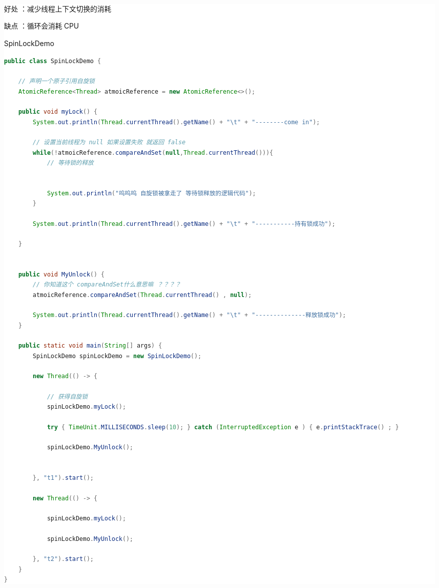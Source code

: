 好处 ：减少线程上下文切换的消耗

缺点 ：循环会消耗 CPU

SpinLockDemo

```java
public class SpinLockDemo {

    // 声明一个原子引用自旋锁
    AtomicReference<Thread> atmoicReference = new AtomicReference<>();

    public void myLock() {
        System.out.println(Thread.currentThread().getName() + "\t" + "--------come in");

        // 设置当前线程为 null 如果设置失败 就返回 false
        while(!atmoicReference.compareAndSet(null,Thread.currentThread())){
            // 等待锁的释放


            System.out.println("呜呜呜 自旋锁被拿走了 等待锁释放的逻辑代码");
        }

        System.out.println(Thread.currentThread().getName() + "\t" + "-----------持有锁成功");

    }


    public void MyUnlock() {
        // 你知道这个 compareAndSet什么意思嘛 ？？？？
        atmoicReference.compareAndSet(Thread.currentThread() , null);

        System.out.println(Thread.currentThread().getName() + "\t" + "--------------释放锁成功");
    }

    public static void main(String[] args) {
        SpinLockDemo spinLockDemo = new SpinLockDemo();

        new Thread(() -> {

            // 获得自旋锁
            spinLockDemo.myLock();

            try { TimeUnit.MILLISECONDS.sleep(10); } catch (InterruptedException e ) { e.printStackTrace() ; }

            spinLockDemo.MyUnlock();


        }, "t1").start();

        new Thread(() -> {

            spinLockDemo.myLock();

            spinLockDemo.MyUnlock();

        }, "t2").start();
    }
}
```
